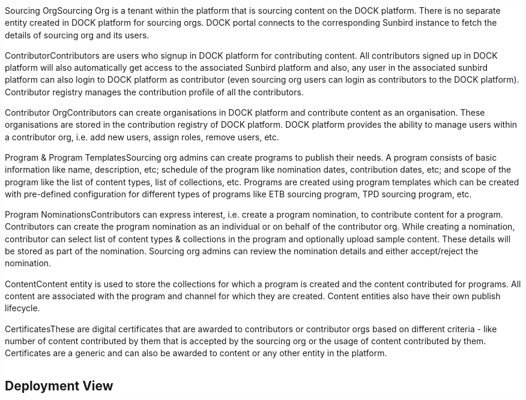 Sourcing OrgSourcing Org is a tenant within the platform that is sourcing content on the DOCK platform. There is no separate entity created in DOCK platform for sourcing orgs. DOCK portal connects to the corresponding Sunbird instance to fetch the details of sourcing org and its users.

ContributorContributors are users who signup in DOCK platform for contributing content. All contributors signed up in DOCK platform will also automatically get access to the associated Sunbird platform and also, any user in the associated sunbird platform can also login to DOCK platform as contributor (even sourcing org users can login as contributors to the DOCK platform). Contributor registry manages the contribution profile of all the contributors.

Contributor OrgContributors can create organisations in DOCK platform and contribute content as an organisation. These organisations are stored in the contribution registry of DOCK platform. DOCK platform provides the ability to manage users within a contributor org, i.e. add new users, assign roles, remove users, etc.

Program & Program TemplatesSourcing org admins can create programs to publish their needs. A program consists of basic information like name, description, etc; schedule of the program like nomination dates, contribution dates, etc; and scope of the program like the list of content types, list of collections, etc. Programs are created using program templates which can be created with pre-defined configuration for different types of programs like ETB sourcing program, TPD sourcing program, etc.

Program NominationsContributors can express interest, i.e. create a program nomination, to contribute content for a program. Contributors can create the program nomination as an individual or on behalf of the contributor org. While creating a nomination, contributor can select list of content types & collections in the program and optionally upload sample content. These details will be stored as part of the nomination. Sourcing org admins can review the nomination details and either accept/reject the nomination.

ContentContent entity is used to store the collections for which a program is created and the content contributed for programs. All content are associated with the program and channel for which they are created. Content entities also have their own publish lifecycle.

CertificatesThese are digital certificates that are awarded to contributors or contributor orgs based on different criteria - like number of content contributed by them that is accepted by the sourcing org or the usage of content contributed by them. Certificates are a generic and can also be awarded to content or any other entity in the platform.


## Deployment View